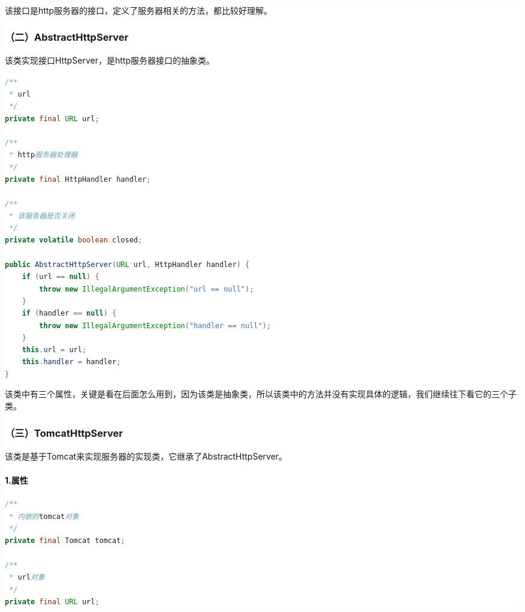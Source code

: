 该接口是http服务器的接口，定义了服务器相关的方法，都比较好理解。

### （二）AbstractHttpServer

该类实现接口HttpServer，是http服务器接口的抽象类。

```java
/**
 * url
 */
private final URL url;

/**
 * http服务器处理器
 */
private final HttpHandler handler;

/**
 * 该服务器是否关闭
 */
private volatile boolean closed;

public AbstractHttpServer(URL url, HttpHandler handler) {
    if (url == null) {
        throw new IllegalArgumentException("url == null");
    }
    if (handler == null) {
        throw new IllegalArgumentException("handler == null");
    }
    this.url = url;
    this.handler = handler;
}
```

该类中有三个属性，关键是看在后面怎么用到，因为该类是抽象类，所以该类中的方法并没有实现具体的逻辑，我们继续往下看它的三个子类。

### （三）TomcatHttpServer

该类是基于Tomcat来实现服务器的实现类，它继承了AbstractHttpServer。

#### 1.属性

```java
/**
 * 内嵌的tomcat对象
 */
private final Tomcat tomcat;

/**
 * url对象
 */
private final URL url;
```
